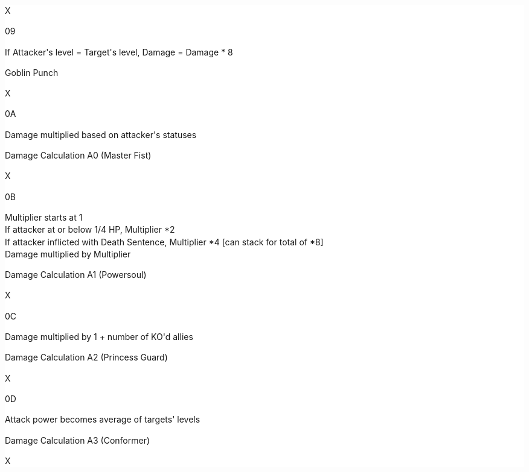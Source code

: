 <td><p>X</p></td>
<td></td>
<td></td>
<td></td>
</tr>
<tr class="even">
<td><p>09</p></td>
<td><p>If Attacker's level = Target's level, Damage = Damage * 8</p></td>
<td><p>Goblin Punch</p></td>
<td></td>
<td><p>X</p></td>
<td></td>
<td></td>
<td></td>
<td></td>
</tr>
<tr class="odd">
<td><p>0A</p></td>
<td><p>Damage multiplied based on attacker's statuses</p></td>
<td><p>Damage Calculation A0 (Master Fist)</p></td>
<td></td>
<td><p>X</p></td>
<td></td>
<td></td>
<td></td>
<td></td>
</tr>
<tr class="even">
<td><p>0B</p></td>
<td><p>Multiplier starts at 1<br />
If attacker at or below 1/4 HP, Multiplier *2<br />
If attacker inflicted with Death Sentence, Multiplier *4 [can stack for total of *8]<br />
Damage multiplied by Multiplier</p></td>
<td><p>Damage Calculation A1 (Powersoul)</p></td>
<td></td>
<td><p>X</p></td>
<td></td>
<td></td>
<td></td>
<td></td>
</tr>
<tr class="odd">
<td><p>0C</p></td>
<td><p>Damage multiplied by 1 + number of KO'd allies</p></td>
<td><p>Damage Calculation A2 (Princess Guard)</p></td>
<td></td>
<td><p>X</p></td>
<td></td>
<td></td>
<td></td>
<td></td>
</tr>
<tr class="even">
<td><p>0D</p></td>
<td><p>Attack power becomes average of targets' levels</p></td>
<td><p>Damage Calculation A3 (Conformer)</p></td>
<td><p>X</p></td>
<td></td>
<td></td>
<td></td>
<td></td>
<td></td>
</tr>
<tr class="odd">

  [Damage Calculations]: /ff7-flat-wiki/FF7/Battle/Damage%20Calculation.md "wikilink"